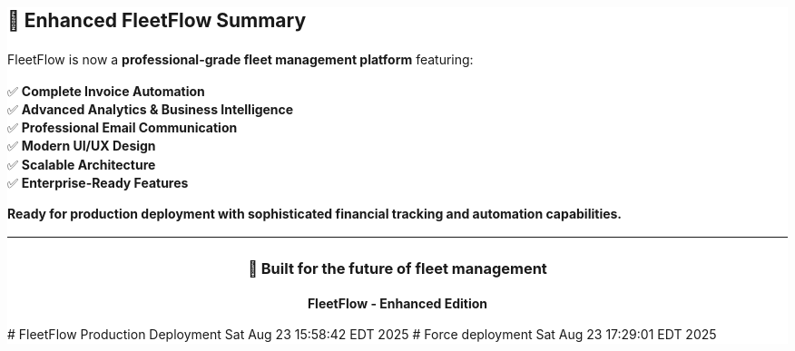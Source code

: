 
## 🎉 Enhanced FleetFlow Summary

FleetFlow is now a **professional-grade fleet management platform** featuring:

✅ **Complete Invoice Automation**  
✅ **Advanced Analytics & Business Intelligence**  
✅ **Professional Email Communication**  
✅ **Modern UI/UX Design**  
✅ **Scalable Architecture**  
✅ **Enterprise-Ready Features**  

**Ready for production deployment with sophisticated financial tracking and automation capabilities.**

---

<div align="center">
  <h3>🚛 Built for the future of fleet management</h3>
  <p><strong>FleetFlow - Enhanced Edition</strong></p>
</div>
# FleetFlow Production Deployment Sat Aug 23 15:58:42 EDT 2025
# Force deployment Sat Aug 23 17:29:01 EDT 2025
